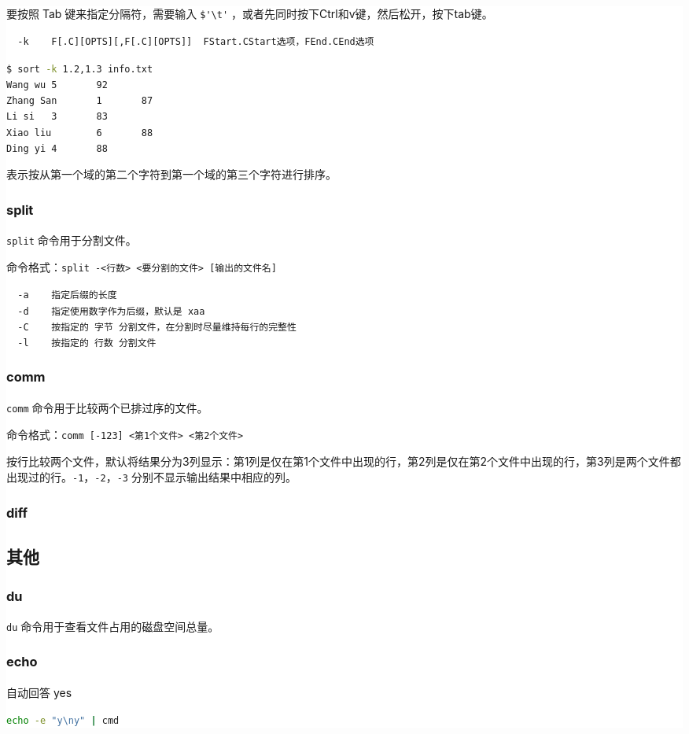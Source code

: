 要按照 Tab 键来指定分隔符，需要输入 `$'\t'` ，或者先同时按下Ctrl和v键，然后松开，按下tab键。

`  -k    F[.C][OPTS][,F[.C][OPTS]]  FStart.CStart选项，FEnd.CEnd选项`

```bash
$ sort -k 1.2,1.3 info.txt
Wang wu 5       92
Zhang San       1       87
Li si   3       83
Xiao liu        6       88
Ding yi 4       88
```
表示按从第一个域的第二个字符到第一个域的第三个字符进行排序。



### split
`split` 命令用于分割文件。

命令格式：`split -<行数> <要分割的文件> [输出的文件名]`

```bash
  -a    指定后缀的长度
  -d    指定使用数字作为后缀，默认是 xaa
  -C    按指定的 字节 分割文件，在分割时尽量维持每行的完整性
  -l    按指定的 行数 分割文件
```



### comm

`comm` 命令用于比较两个已排过序的文件。

命令格式：`comm [-123] <第1个文件> <第2个文件>`

按行比较两个文件，默认将结果分为3列显示：第1列是仅在第1个文件中出现的行，第2列是仅在第2个文件中出现的行，第3列是两个文件都出现过的行。`-1`，`-2`，`-3` 分别不显示输出结果中相应的列。



### diff



## 其他




### du
`du` 命令用于查看文件占用的磁盘空间总量。



### echo
自动回答 yes
```bash
echo -e "y\ny" | cmd
```
